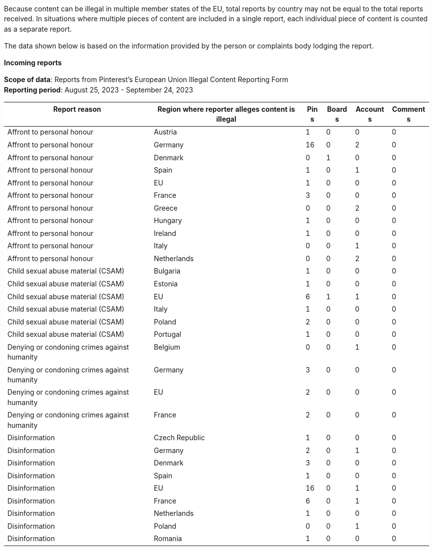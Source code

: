 Because content can be illegal in multiple member states of the EU, total reports by country may not be equal to the total reports received. In situations where multiple pieces of content are included in a single report, each individual piece of content is counted as a separate report.

The data shown below is based on the information provided by the person or complaints body lodging the report.

**Incoming reports**  

**Scope of data**: Reports from Pinterest’s European Union Illegal Content Reporting Form  
**Reporting period**: August 25, 2023 - September 24, 2023

| Report reason | Region where reporter alleges content is illegal | Pins | Boards | Accounts | Comments |
| --- | --- | --- | --- | --- | --- |
| Affront to personal honour | Austria | 1 | 0 | 0 | 0 |
| Affront to personal honour | Germany | 16 | 0 | 2 | 0 |
| Affront to personal honour | Denmark | 0 | 1 | 0 | 0 |
| Affront to personal honour | Spain | 1 | 0 | 1 | 0 |
| Affront to personal honour | EU | 1 | 0 | 0 | 0 |
| Affront to personal honour | France | 3 | 0 | 0 | 0 |
| Affront to personal honour | Greece | 0 | 0 | 2 | 0 |
| Affront to personal honour | Hungary | 1 | 0 | 0 | 0 |
| Affront to personal honour | Ireland | 1 | 0 | 0 | 0 |
| Affront to personal honour | Italy | 0 | 0 | 1 | 0 |
| Affront to personal honour | Netherlands | 0 | 0 | 2 | 0 |
| Child sexual abuse material (CSAM) | Bulgaria | 1 | 0 | 0 | 0 |
| Child sexual abuse material (CSAM) | Estonia | 1 | 0 | 0 | 0 |
| Child sexual abuse material (CSAM) | EU | 6 | 1 | 1 | 0 |
| Child sexual abuse material (CSAM) | Italy | 1 | 0 | 0 | 0 |
| Child sexual abuse material (CSAM) | Poland | 2 | 0 | 0 | 0 |
| Child sexual abuse material (CSAM) | Portugal  | 1 | 0 | 0 | 0 |
| Denying or condoning crimes against humanity | Belgium | 0 | 0 | 1 | 0 |
| Denying or condoning crimes against humanity | Germany | 3 | 0 | 0 | 0 |
| Denying or condoning crimes against humanity | EU | 2 | 0 | 0 | 0 |
| Denying or condoning crimes against humanity | France | 2 | 0 | 0 | 0 |
| Disinformation | Czech Republic | 1 | 0 | 0 | 0 |
| Disinformation | Germany | 2 | 0 | 1 | 0 |
| Disinformation | Denmark | 3 | 0 | 0 | 0 |
| Disinformation | Spain | 1 | 0 | 0 | 0 |
| Disinformation | EU | 16 | 0 | 1 | 0 |
| Disinformation | France | 6 | 0 | 1 | 0 |
| Disinformation | Netherlands | 1 | 0 | 0 | 0 |
| Disinformation | Poland | 0 | 0 | 1 | 0 |
| Disinformation | Romania | 1 | 0 | 0 | 0 |